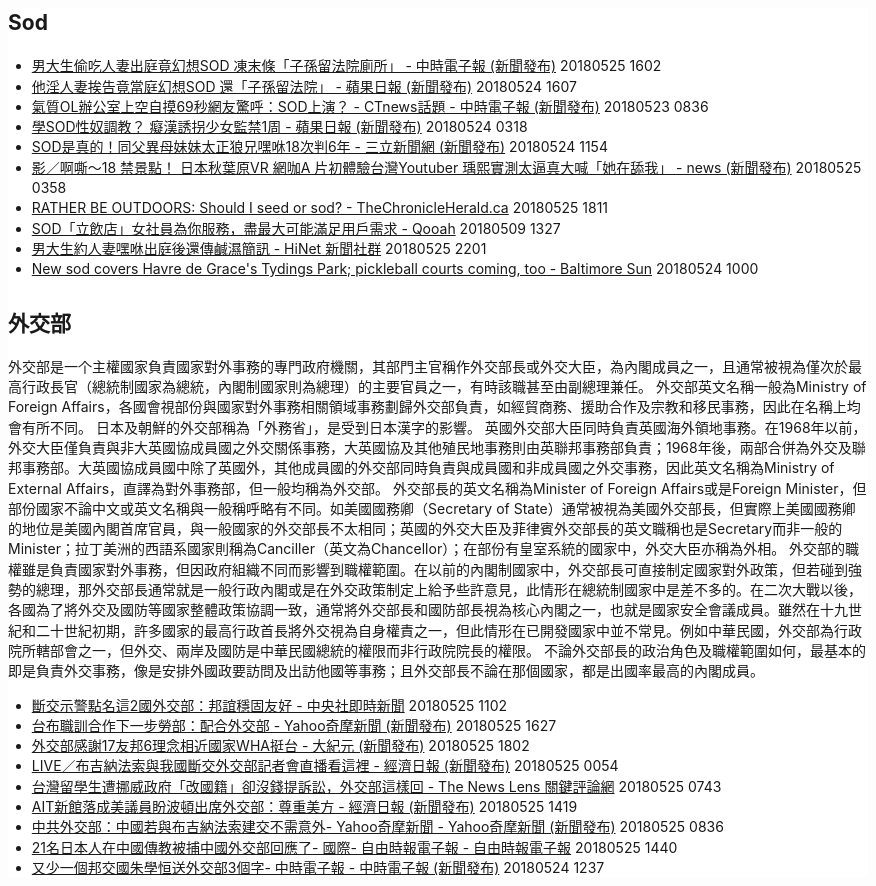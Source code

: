 ## Sod


- [男大生偷吃人妻出庭竟幻想SOD 凍末條「子孫留法院廁所」 - 中時電子報 (新聞發布)](http://www.chinatimes.com/realtimenews/20180526000005-260402 "男大生偷吃人妻出庭竟幻想SOD 凍末條「子孫留法院廁所」 - 中時電子報 (新聞發布)") 20180525 1602
- [他淫人妻挨告竟當庭幻想SOD 還「子孫留法院」 - 蘋果日報 (新聞發布)](https://tw.news.appledaily.com/new/realtime/20180525/1360062/ "他淫人妻挨告竟當庭幻想SOD 還「子孫留法院」 - 蘋果日報 (新聞發布)") 20180524 1607
- [氣質OL辦公室上空自摸69秒網友驚呼：SOD上演？ - CTnews話題 - 中時電子報 (新聞發布)](http://hottopic.chinatimes.com/20180523001868-260803 "氣質OL辦公室上空自摸69秒網友驚呼：SOD上演？ - CTnews話題 - 中時電子報 (新聞發布)") 20180523 0836
- [學SOD性奴調教？ 癡漢誘拐少女監禁1周 - 蘋果日報 (新聞發布)](https://tw.appledaily.com/new/realtime/20180524/1359997/ "學SOD性奴調教？ 癡漢誘拐少女監禁1周 - 蘋果日報 (新聞發布)") 20180524 0318
- [SOD是真的！同父異母妹妹太正狼兄嘿咻18次判6年 - 三立新聞網 (新聞發布)](http://www.setn.com/News.aspx?NewsID=383949 "SOD是真的！同父異母妹妹太正狼兄嘿咻18次判6年 - 三立新聞網 (新聞發布)") 20180524 1154
- [影／啊嘶～18 禁景點！ 日本秋葉原VR 網咖A 片初體驗台灣Youtuber 瑀熙實測太逼真大喊「她在舔我」 - news (新聞發布)](https://www.limitlessiq.com/news/post/view/id/4890/ "影／啊嘶～18 禁景點！ 日本秋葉原VR 網咖A 片初體驗台灣Youtuber 瑀熙實測太逼真大喊「她在舔我」 - news (新聞發布)") 20180525 0358
- [RATHER BE OUTDOORS: Should I seed or sod? - TheChronicleHerald.ca](http://thechronicleherald.ca/homesnews/1573212-rather-be-outdoors-should-i-seed-or-sod "RATHER BE OUTDOORS: Should I seed or sod? - TheChronicleHerald.ca") 20180525 1811
- [SOD「立飲店」女社員為你服務，盡最大可能滿足用戶需求 - Qooah](https://qooah.com/2018/05/09/sod-standing-bar-sod-female-employee/ "SOD「立飲店」女社員為你服務，盡最大可能滿足用戶需求 - Qooah") 20180509 1327
- [男大生約人妻嘿咻出庭後還傳鹹濕簡訊 - HiNet 新聞社群](http://times.hinet.net/news/21758679 "男大生約人妻嘿咻出庭後還傳鹹濕簡訊 - HiNet 新聞社群") 20180525 2201
- [New sod covers Havre de Grace's Tydings Park; pickleball courts coming, too - Baltimore Sun](http://www.baltimoresun.com/news/maryland/harford/aegis/ph-ag-tydings-park-sod-0525-story.html "New sod covers Havre de Grace's Tydings Park; pickleball courts coming, too - Baltimore Sun") 20180524 1000

## 外交部

外交部是一个主權國家負責國家對外事務的專門政府機關，其部門主官稱作外交部長或外交大臣，為內閣成員之一，且通常被視為僅次於最高行政長官（總統制國家為總統，內閣制國家則為總理）的主要官員之一，有時該職甚至由副總理兼任。
外交部英文名稱一般為Ministry of Foreign Affairs，各國會視部份與國家對外事務相關領域事務劃歸外交部負責，如經貿商務、援助合作及宗教和移民事務，因此在名稱上均會有所不同。
日本及朝鮮的外交部稱為「外務省」，是受到日本漢字的影響。
英國外交部大臣同時負責英國海外領地事務。在1968年以前，外交大臣僅負責與非大英國協成員國之外交關係事務，大英國協及其他殖民地事務則由英聯邦事務部負責；1968年後，兩部合併為外交及聯邦事務部。大英國協成員國中除了英國外，其他成員國的外交部同時負責與成員國和非成員國之外交事務，因此英文名稱為Ministry of External Affairs，直譯為對外事務部，但一般均稱為外交部。
外交部長的英文名稱為Minister of Foreign Affairs或是Foreign Minister，但部份國家不論中文或英文名稱與一般稱呼略有不同。如美國國務卿（Secretary of State）通常被視為美國外交部長，但實際上美國國務卿的地位是美國內閣首席官員，與一般國家的外交部長不太相同；英國的外交大臣及菲律賓外交部長的英文職稱也是Secretary而非一般的Minister；拉丁美洲的西語系國家則稱為Canciller（英文為Chancellor）；在部份有皇室系統的國家中，外交大臣亦稱為外相。
外交部的職權雖是負責國家對外事務，但因政府組織不同而影響到職權範圍。在以前的內閣制國家中，外交部長可直接制定國家對外政策，但若碰到強勢的總理，那外交部長通常就是一般行政內閣或是在外交政策制定上給予些許意見，此情形在總統制國家中是差不多的。在二次大戰以後，各國為了將外交及國防等國家整體政策協調一致，通常將外交部長和國防部長視為核心內閣之一，也就是國家安全會議成員。雖然在十九世紀和二十世紀初期，許多國家的最高行政首長將外交視為自身權責之一，但此情形在已開發國家中並不常見。例如中華民國，外交部為行政院所轄部會之一，但外交、兩岸及國防是中華民國總統的權限而非行政院院長的權限。
不論外交部長的政治角色及職權範圍如何，最基本的即是負責外交事務，像是安排外國政要訪問及出訪他國等事務；且外交部長不論在那個國家，都是出國率最高的內閣成員。
- [斷交示警點名這2國外交部：邦誼穩固友好 - 中央社即時新聞](http://www.cna.com.tw/news/firstnews/201805250288-1.aspx "斷交示警點名這2國外交部：邦誼穩固友好 - 中央社即時新聞") 20180525 1102
- [台布職訓合作下一步勞部：配合外交部 - Yahoo奇摩新聞 (新聞發布)](https://tw.news.yahoo.com/%E5%8F%B0%E5%B8%83%E8%81%B7%E8%A8%93%E5%90%88%E4%BD%9C%E4%B8%8B-%E6%AD%A5-%E5%8B%9E%E9%83%A8-%E9%85%8D%E5%90%88%E5%A4%96%E4%BA%A4%E9%83%A8-160000303.html "台布職訓合作下一步勞部：配合外交部 - Yahoo奇摩新聞 (新聞發布)") 20180525 1627
- [外交部感謝17友邦6理念相近國家WHA挺台 - 大紀元 (新聞發布)](http://www.epochtimes.com/b5/18/5/25/n10427347.htm "外交部感謝17友邦6理念相近國家WHA挺台 - 大紀元 (新聞發布)") 20180525 1802
- [LIVE／布吉納法索與我國斷交外交部記者會直播看這裡 - 經濟日報 (新聞發布)](https://money.udn.com/money/story/5641/3160598 "LIVE／布吉納法索與我國斷交外交部記者會直播看這裡 - 經濟日報 (新聞發布)") 20180525 0054
- [台灣留學生遭挪威政府「改國籍」卻沒錢提訴訟，外交部這樣回 - The News Lens 關鍵評論網](https://www.thenewslens.com/article/96445 "台灣留學生遭挪威政府「改國籍」卻沒錢提訴訟，外交部這樣回 - The News Lens 關鍵評論網") 20180525 0743
- [AIT新館落成美議員盼波頓出席外交部：尊重美方 - 經濟日報 (新聞發布)](https://money.udn.com/money/story/5641/3163055 "AIT新館落成美議員盼波頓出席外交部：尊重美方 - 經濟日報 (新聞發布)") 20180525 1419
- [中共外交部：中國若與布吉納法索建交不需意外- Yahoo奇摩新聞 - Yahoo奇摩新聞 (新聞發布)](https://tw.news.yahoo.com/%E4%B8%AD%E5%85%B1%E5%A4%96%E4%BA%A4%E9%83%A8-%E4%B8%AD%E5%9C%8B%E8%8B%A5%E8%88%87%E5%B8%83%E5%90%89%E7%B4%8D%E6%B3%95%E7%B4%A2%E5%BB%BA%E4%BA%A4%E4%B8%8D%E9%9C%80%E6%84%8F%E5%A4%96-081559500.html "中共外交部：中國若與布吉納法索建交不需意外- Yahoo奇摩新聞 - Yahoo奇摩新聞 (新聞發布)") 20180525 0836
- [21名日本人在中國傳教被捕中國外交部回應了- 國際- 自由時報電子報 - 自由時報電子報](http://news.ltn.com.tw/news/world/breakingnews/2437816 "21名日本人在中國傳教被捕中國外交部回應了- 國際- 自由時報電子報 - 自由時報電子報") 20180525 1440
- [又少一個邦交國朱學恒送外交部3個字- 中時電子報 - 中時電子報 (新聞發布)](http://www.chinatimes.com/realtimenews/20180524004306-260407 "又少一個邦交國朱學恒送外交部3個字- 中時電子報 - 中時電子報 (新聞發布)") 20180524 1237